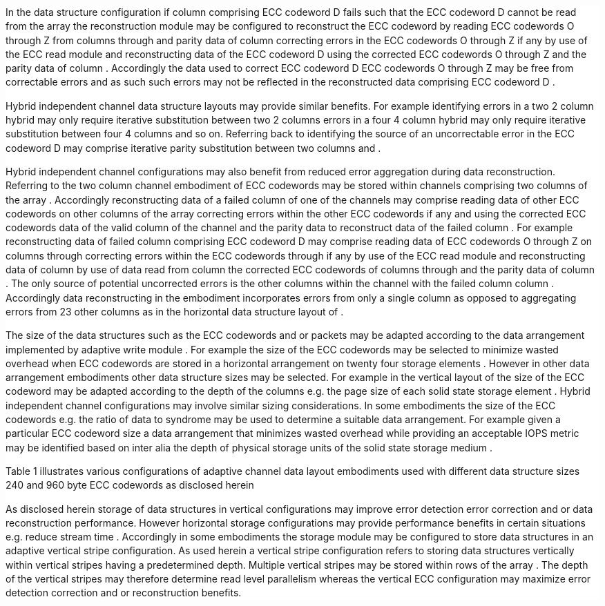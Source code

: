 In the data structure configuration if column comprising ECC codeword D fails such that the ECC codeword D cannot be read from the array the reconstruction module may be configured to reconstruct the ECC codeword by reading ECC codewords O through Z from columns through and parity data of column correcting errors in the ECC codewords O through Z if any by use of the ECC read module and reconstructing data of the ECC codeword D using the corrected ECC codewords O through Z and the parity data of column . Accordingly the data used to correct ECC codeword D ECC codewords O through Z may be free from correctable errors and as such such errors may not be reflected in the reconstructed data comprising ECC codeword D .

Hybrid independent channel data structure layouts may provide similar benefits. For example identifying errors in a two 2 column hybrid may only require iterative substitution between two 2 columns errors in a four 4 column hybrid may only require iterative substitution between four 4 columns and so on. Referring back to identifying the source of an uncorrectable error in the ECC codeword D may comprise iterative parity substitution between two columns and .

Hybrid independent channel configurations may also benefit from reduced error aggregation during data reconstruction. Referring to the two column channel embodiment of ECC codewords may be stored within channels comprising two columns of the array . Accordingly reconstructing data of a failed column of one of the channels may comprise reading data of other ECC codewords on other columns of the array correcting errors within the other ECC codewords if any and using the corrected ECC codewords data of the valid column of the channel and the parity data to reconstruct data of the failed column . For example reconstructing data of failed column comprising ECC codeword D may comprise reading data of ECC codewords O through Z on columns through correcting errors within the ECC codewords through if any by use of the ECC read module and reconstructing data of column by use of data read from column the corrected ECC codewords of columns through and the parity data of column . The only source of potential uncorrected errors is the other columns within the channel with the failed column column . Accordingly data reconstructing in the embodiment incorporates errors from only a single column as opposed to aggregating errors from 23 other columns as in the horizontal data structure layout of .

The size of the data structures such as the ECC codewords and or packets may be adapted according to the data arrangement implemented by adaptive write module . For example the size of the ECC codewords may be selected to minimize wasted overhead when ECC codewords are stored in a horizontal arrangement on twenty four storage elements . However in other data arrangement embodiments other data structure sizes may be selected. For example in the vertical layout of the size of the ECC codeword may be adapted according to the depth of the columns e.g. the page size of each solid state storage element . Hybrid independent channel configurations may involve similar sizing considerations. In some embodiments the size of the ECC codewords e.g. the ratio of data to syndrome may be used to determine a suitable data arrangement. For example given a particular ECC codeword size a data arrangement that minimizes wasted overhead while providing an acceptable IOPS metric may be identified based on inter alia the depth of physical storage units of the solid state storage medium .

Table 1 illustrates various configurations of adaptive channel data layout embodiments used with different data structure sizes 240 and 960 byte ECC codewords as disclosed herein 

As disclosed herein storage of data structures in vertical configurations may improve error detection error correction and or data reconstruction performance. However horizontal storage configurations may provide performance benefits in certain situations e.g. reduce stream time . Accordingly in some embodiments the storage module may be configured to store data structures in an adaptive vertical stripe configuration. As used herein a vertical stripe configuration refers to storing data structures vertically within vertical stripes having a predetermined depth. Multiple vertical stripes may be stored within rows of the array . The depth of the vertical stripes may therefore determine read level parallelism whereas the vertical ECC configuration may maximize error detection correction and or reconstruction benefits.
